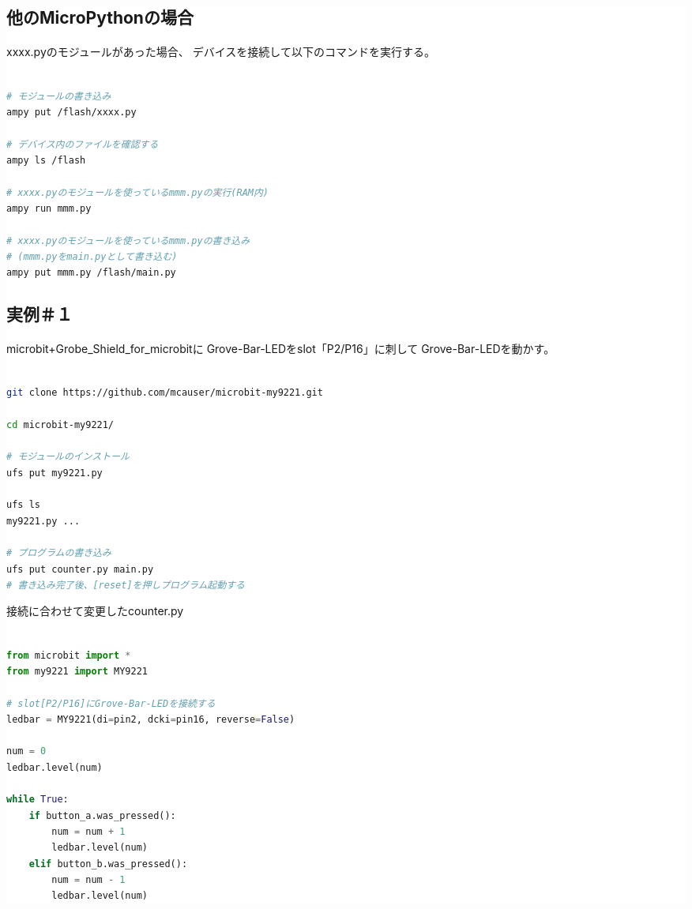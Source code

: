 ## 他のMicroPythonの場合
xxxx.pyのモジュールがあった場合、
デバイスを接続して以下のコマンドを実行する。
```bash

# モジュールの書き込み
ampy put /flash/xxxx.py

# デバイス内のファイルを確認する
ampy ls /flash

# xxxx.pyのモジュールを使っているmmm.pyの実行(RAM内)
ampy run mmm.py

# xxxx.pyのモジュールを使っているmmm.pyの書き込み
# (mmm.pyをmain.pyとして書き込む)
ampy put mmm.py /flash/main.py

```

## 実例＃１
microbit+Grobe_Shield_for_microbitに
Grove-Bar-LEDをslot「P2/P16」に刺して
Grove-Bar-LEDを動かす。

```bash

git clone https://github.com/mcauser/microbit-my9221.git

cd microbit-my9221/

# モジュールのインストール
ufs put my9221.py

ufs ls
my9221.py ...

# プログラムの書き込み
ufs put counter.py main.py
# 書き込み完了後、[reset]を押しプログラム起動する

```

接続に合わせて変更したcounter.py
```python
 
from microbit import *
from my9221 import MY9221

# slot[P2/P16]にGrove-Bar-LEDを接続する
ledbar = MY9221(di=pin2, dcki=pin16, reverse=False)

num = 0
ledbar.level(num)

while True:
    if button_a.was_pressed():
        num = num + 1
        ledbar.level(num)
    elif button_b.was_pressed():
        num = num - 1
        ledbar.level(num)

```